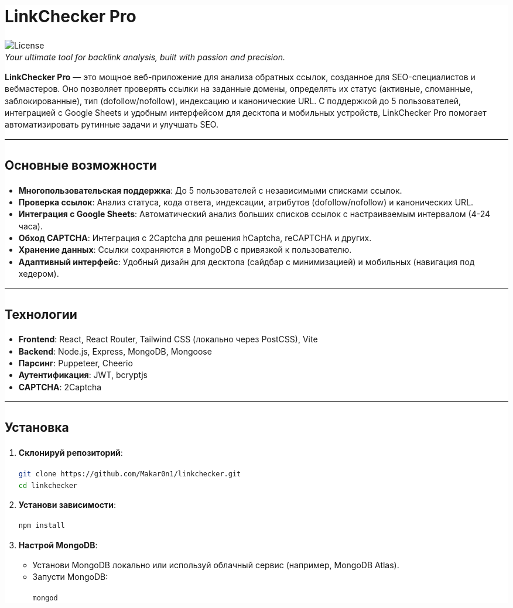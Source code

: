 # LinkChecker Pro

![License](https://img.shields.io/badge/license-MIT-blue.svg)  
*Your ultimate tool for backlink analysis, built with passion and precision.*

**LinkChecker Pro** — это мощное веб-приложение для анализа обратных ссылок, созданное для SEO-специалистов и вебмастеров. Оно позволяет проверять ссылки на заданные домены, определять их статус (активные, сломанные, заблокированные), тип (dofollow/nofollow), индексацию и канонические URL. С поддержкой до 5 пользователей, интеграцией с Google Sheets и удобным интерфейсом для десктопа и мобильных устройств, LinkChecker Pro помогает автоматизировать рутинные задачи и улучшать SEO.

---

## Основные возможности
- **Многопользовательская поддержка**: До 5 пользователей с независимыми списками ссылок.
- **Проверка ссылок**: Анализ статуса, кода ответа, индексации, атрибутов (dofollow/nofollow) и канонических URL.
- **Интеграция с Google Sheets**: Автоматический анализ больших списков ссылок с настраиваемым интервалом (4-24 часа).
- **Обход CAPTCHA**: Интеграция с 2Captcha для решения hCaptcha, reCAPTCHA и других.
- **Хранение данных**: Ссылки сохраняются в MongoDB с привязкой к пользователю.
- **Адаптивный интерфейс**: Удобный дизайн для десктопа (сайдбар с минимизацией) и мобильных (навигация под хедером).

---

## Технологии
- **Frontend**: React, React Router, Tailwind CSS (локально через PostCSS), Vite  
- **Backend**: Node.js, Express, MongoDB, Mongoose  
- **Парсинг**: Puppeteer, Cheerio  
- **Аутентификация**: JWT, bcryptjs  
- **CAPTCHA**: 2Captcha  

---

## Установка
1. **Склонируй репозиторий**:
   ```bash
   git clone https://github.com/Makar0n1/linkchecker.git
   cd linkchecker
   ```

2. **Установи зависимости**:
   ```bash
   npm install
   ```

3. **Настрой MongoDB**:
   - Установи MongoDB локально или используй облачный сервис (например, MongoDB Atlas).
   - Запусти MongoDB:
     ```bash
     mongod
     ```
